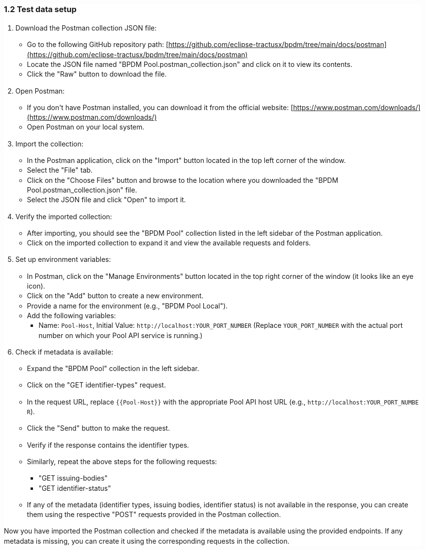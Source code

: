 ### 1.2 Test data setup

1. Download the Postman collection JSON file:
   - Go to the following GitHub repository path: [https://github.com/eclipse-tractusx/bpdm/tree/main/docs/postman](https://github.com/eclipse-tractusx/bpdm/tree/main/docs/postman)
   - Locate the JSON file named "BPDM Pool.postman_collection.json" and click on it to view its contents.
   - Click the "Raw" button to download the file.

2. Open Postman:
   - If you don't have Postman installed, you can download it from the official website: [https://www.postman.com/downloads/](https://www.postman.com/downloads/)
   - Open Postman on your local system.

3. Import the collection:
   - In the Postman application, click on the "Import" button located in the top left corner of the window.
   - Select the "File" tab.
   - Click on the "Choose Files" button and browse to the location where you downloaded the "BPDM Pool.postman_collection.json" file.
   - Select the JSON file and click "Open" to import it.

4. Verify the imported collection:
   - After importing, you should see the "BPDM Pool" collection listed in the left sidebar of the Postman application.
   - Click on the imported collection to expand it and view the available requests and folders.

5. Set up environment variables:
   - In Postman, click on the "Manage Environments" button located in the top right corner of the window (it looks like an eye icon).
   - Click on the "Add" button to create a new environment.
   - Provide a name for the environment (e.g., "BPDM Pool Local").
   - Add the following variables:
     - Name: `Pool-Host`, Initial Value: `http://localhost:YOUR_PORT_NUMBER`
       (Replace `YOUR_PORT_NUMBER` with the actual port number on which your Pool API service is running.)

6. Check if metadata is available:
   - Expand the "BPDM Pool" collection in the left sidebar.
   - Click on the "GET identifier-types" request.
   - In the request URL, replace `{{Pool-Host}}` with the appropriate Pool API host URL (e.g., `http://localhost:YOUR_PORT_NUMBER`).
   - Click the "Send" button to make the request.
   - Verify if the response contains the identifier types.

   - Similarly, repeat the above steps for the following requests:
     - "GET issuing-bodies"
     - "GET identifier-status"

   - If any of the metadata (identifier types, issuing bodies, identifier status) is not available in the response, you can create them using the respective "POST" requests provided in the Postman collection.

Now you have imported the Postman collection and checked if the metadata is available using the provided endpoints. If any metadata is missing, you can create it using the corresponding requests in the collection.
